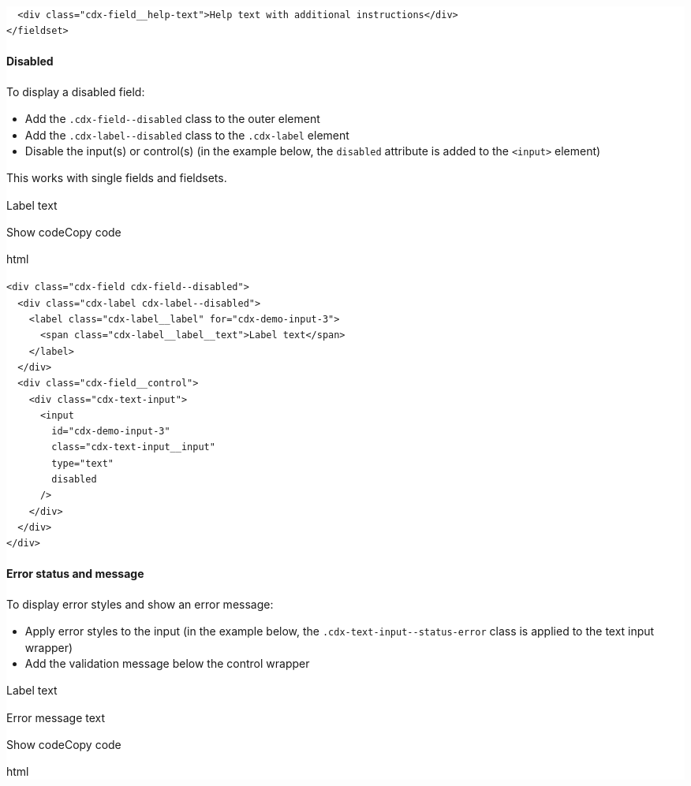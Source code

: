 ```
  <div class="cdx-field__help-text">Help text with additional instructions</div>
</fieldset>
```

#### Disabled [​](#disabled)

To display a disabled field:

*   Add the `.cdx-field--disabled` class to the outer element
*   Add the `.cdx-label--disabled` class to the `.cdx-label` element
*   Disable the input(s) or control(s) (in the example below, the `disabled` attribute is added to the `<input>` element)

This works with single fields and fieldsets.

Label text

Show codeCopy code

html

```
<div class="cdx-field cdx-field--disabled">
  <div class="cdx-label cdx-label--disabled">
    <label class="cdx-label__label" for="cdx-demo-input-3">
      <span class="cdx-label__label__text">Label text</span>
    </label>
  </div>
  <div class="cdx-field__control">
    <div class="cdx-text-input">
      <input
        id="cdx-demo-input-3"
        class="cdx-text-input__input"
        type="text"
        disabled
      />
    </div>
  </div>
</div>
```

#### Error status and message [​](#error-status-and-message)

To display error styles and show an error message:

*   Apply error styles to the input (in the example below, the `.cdx-text-input--status-error` class is applied to the text input wrapper)
*   Add the validation message below the control wrapper

Label text

Error message text

Show codeCopy code

html
